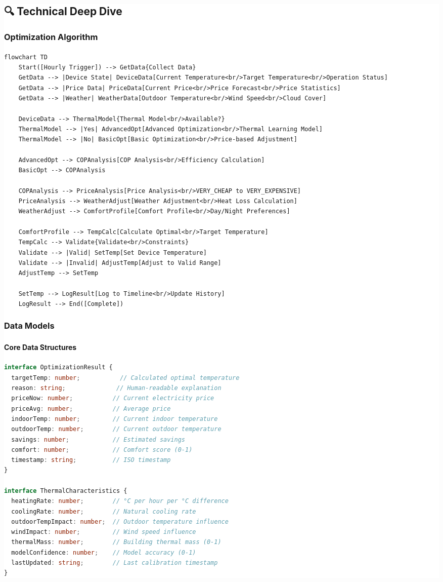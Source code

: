 
## 🔍 Technical Deep Dive

### Optimization Algorithm

```mermaid
flowchart TD
    Start([Hourly Trigger]) --> GetData{Collect Data}
    GetData --> |Device State| DeviceData[Current Temperature<br/>Target Temperature<br/>Operation Status]
    GetData --> |Price Data| PriceData[Current Price<br/>Price Forecast<br/>Price Statistics]
    GetData --> |Weather| WeatherData[Outdoor Temperature<br/>Wind Speed<br/>Cloud Cover]
    
    DeviceData --> ThermalModel{Thermal Model<br/>Available?}
    ThermalModel --> |Yes| AdvancedOpt[Advanced Optimization<br/>Thermal Learning Model]
    ThermalModel --> |No| BasicOpt[Basic Optimization<br/>Price-based Adjustment]
    
    AdvancedOpt --> COPAnalysis[COP Analysis<br/>Efficiency Calculation]
    BasicOpt --> COPAnalysis
    
    COPAnalysis --> PriceAnalysis[Price Analysis<br/>VERY_CHEAP to VERY_EXPENSIVE]
    PriceAnalysis --> WeatherAdjust[Weather Adjustment<br/>Heat Loss Calculation]
    WeatherAdjust --> ComfortProfile[Comfort Profile<br/>Day/Night Preferences]
    
    ComfortProfile --> TempCalc[Calculate Optimal<br/>Target Temperature]
    TempCalc --> Validate{Validate<br/>Constraints}
    Validate --> |Valid| SetTemp[Set Device Temperature]
    Validate --> |Invalid| AdjustTemp[Adjust to Valid Range]
    AdjustTemp --> SetTemp
    
    SetTemp --> LogResult[Log to Timeline<br/>Update History]
    LogResult --> End([Complete])
```

### Data Models

#### Core Data Structures
```typescript
interface OptimizationResult {
  targetTemp: number;           // Calculated optimal temperature
  reason: string;              // Human-readable explanation
  priceNow: number;           // Current electricity price
  priceAvg: number;           // Average price
  indoorTemp: number;         // Current indoor temperature
  outdoorTemp: number;        // Current outdoor temperature
  savings: number;            // Estimated savings
  comfort: number;            // Comfort score (0-1)
  timestamp: string;          // ISO timestamp
}

interface ThermalCharacteristics {
  heatingRate: number;        // °C per hour per °C difference
  coolingRate: number;        // Natural cooling rate
  outdoorTempImpact: number;  // Outdoor temperature influence
  windImpact: number;         // Wind speed influence
  thermalMass: number;        // Building thermal mass (0-1)
  modelConfidence: number;    // Model accuracy (0-1)
  lastUpdated: string;        // Last calibration timestamp
}
```
